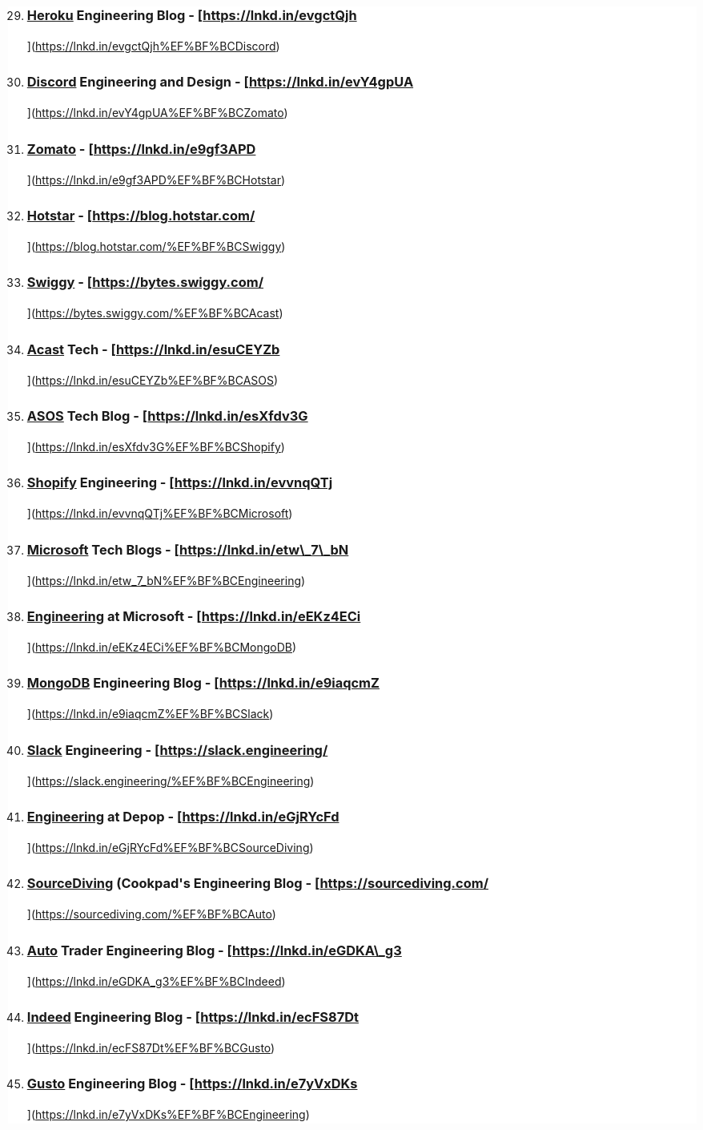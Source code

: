 29. ### [Heroku](https://lnkd.in/epgBW_4J%EF%BF%BCHeroku) Engineering Blog - [https://lnkd.in/evgctQjh  
    ](https://lnkd.in/evgctQjh%EF%BF%BCDiscord)
    
30. ### [Discord](https://lnkd.in/evgctQjh%EF%BF%BCDiscord) Engineering and Design - [https://lnkd.in/evY4gpUA  
    ](https://lnkd.in/evY4gpUA%EF%BF%BCZomato)
    
31. ### [Zomato](https://lnkd.in/evY4gpUA%EF%BF%BCZomato) - [https://lnkd.in/e9gf3APD  
    ](https://lnkd.in/e9gf3APD%EF%BF%BCHotstar)
    
32. ### [Hotstar](https://lnkd.in/e9gf3APD%EF%BF%BCHotstar) - [https://blog.hotstar.com/  
    ](https://blog.hotstar.com/%EF%BF%BCSwiggy)
    
33. ### [Swiggy](https://blog.hotstar.com/%EF%BF%BCSwiggy) - [https://bytes.swiggy.com/  
    ](https://bytes.swiggy.com/%EF%BF%BCAcast)
    
34. ### [Acast](https://bytes.swiggy.com/%EF%BF%BCAcast) Tech - [https://lnkd.in/esuCEYZb  
    ](https://lnkd.in/esuCEYZb%EF%BF%BCASOS)
    
35. ### [ASOS](https://lnkd.in/esuCEYZb%EF%BF%BCASOS) Tech Blog - [https://lnkd.in/esXfdv3G  
    ](https://lnkd.in/esXfdv3G%EF%BF%BCShopify)
    
36. ### [Shopify](https://lnkd.in/esXfdv3G%EF%BF%BCShopify) Engineering - [https://lnkd.in/evvnqQTj  
    ](https://lnkd.in/evvnqQTj%EF%BF%BCMicrosoft)
    
37. ### [Microsoft](https://lnkd.in/evvnqQTj%EF%BF%BCMicrosoft) Tech Blogs - [https://lnkd.in/etw\_7\_bN  
    ](https://lnkd.in/etw_7_bN%EF%BF%BCEngineering)
    
38. ### [Engineering](https://lnkd.in/etw_7_bN%EF%BF%BCEngineering) at Microsoft - [https://lnkd.in/eEKz4ECi  
    ](https://lnkd.in/eEKz4ECi%EF%BF%BCMongoDB)
    
39. ### [MongoDB](https://lnkd.in/eEKz4ECi%EF%BF%BCMongoDB) Engineering Blog - [https://lnkd.in/e9iaqcmZ  
    ](https://lnkd.in/e9iaqcmZ%EF%BF%BCSlack)
    
40. ### [Slack](https://lnkd.in/e9iaqcmZ%EF%BF%BCSlack) Engineering - [https://slack.engineering/  
    ](https://slack.engineering/%EF%BF%BCEngineering)
    
41. ### [Engineering](https://slack.engineering/%EF%BF%BCEngineering) at Depop - [https://lnkd.in/eGjRYcFd  
    ](https://lnkd.in/eGjRYcFd%EF%BF%BCSourceDiving)
    
42. ### [SourceDiving](https://lnkd.in/eGjRYcFd%EF%BF%BCSourceDiving) (Cookpad's Engineering Blog - [https://sourcediving.com/  
    ](https://sourcediving.com/%EF%BF%BCAuto)
    
43. ### [Auto](https://sourcediving.com/%EF%BF%BCAuto) Trader Engineering Blog - [https://lnkd.in/eGDKA\_g3  
    ](https://lnkd.in/eGDKA_g3%EF%BF%BCIndeed)
    
44. ### [Indeed](https://lnkd.in/eGDKA_g3%EF%BF%BCIndeed) Engineering Blog - [https://lnkd.in/ecFS87Dt  
    ](https://lnkd.in/ecFS87Dt%EF%BF%BCGusto)
    
45. ### [Gusto](https://lnkd.in/ecFS87Dt%EF%BF%BCGusto) Engineering Blog - [https://lnkd.in/e7yVxDKs  
    ](https://lnkd.in/e7yVxDKs%EF%BF%BCEngineering)
    